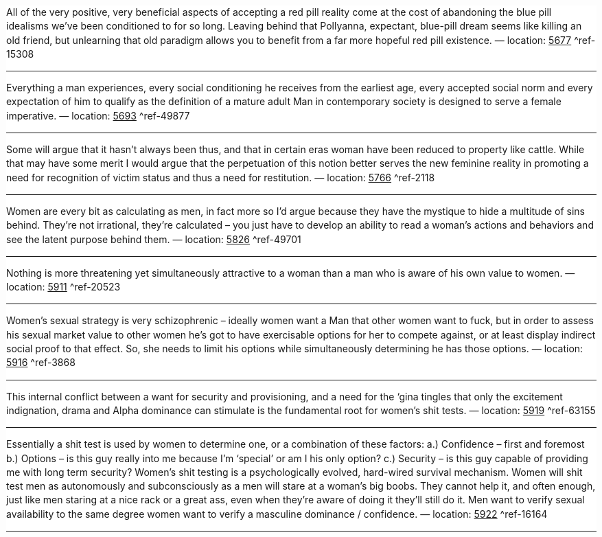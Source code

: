 All of the very positive, very beneficial aspects of accepting a red pill reality come at the cost of abandoning the blue pill idealisms we’ve been conditioned to for so long. Leaving behind that Pollyanna, expectant, blue-pill dream seems like killing an old friend, but unlearning that old paradigm allows you to benefit from a far more hopeful red pill existence. — location: [5677](kindle://book?action=open&asin=B00FK901R8&location=5677) ^ref-15308

---
Everything a man experiences, every social conditioning he receives from the earliest age, every accepted social norm and every expectation of him to qualify as the definition of a mature adult Man in contemporary society is designed to serve a female imperative. — location: [5693](kindle://book?action=open&asin=B00FK901R8&location=5693) ^ref-49877

---
Some will argue that it hasn’t always been thus, and that in certain eras woman have been reduced to property like cattle. While that may have some merit I would argue that the perpetuation of this notion better serves the new feminine reality in promoting a need for recognition of victim status and thus a need for restitution. — location: [5766](kindle://book?action=open&asin=B00FK901R8&location=5766) ^ref-2118

---
Women are every bit as calculating as men, in fact more so I’d argue because they have the mystique to hide a multitude of sins behind. They’re not irrational, they’re calculated – you just have to develop an ability to read a woman’s actions and behaviors and see the latent purpose behind them. — location: [5826](kindle://book?action=open&asin=B00FK901R8&location=5826) ^ref-49701

---
Nothing is more threatening yet simultaneously attractive to a woman than a man who is aware of his own value to women. — location: [5911](kindle://book?action=open&asin=B00FK901R8&location=5911) ^ref-20523

---
Women’s sexual strategy is very schizophrenic – ideally women want a Man that other women want to fuck, but in order to assess his sexual market value to other women he’s got to have exercisable options for her to compete against, or at least display indirect social proof to that effect. So, she needs to limit his options while simultaneously determining he has those options. — location: [5916](kindle://book?action=open&asin=B00FK901R8&location=5916) ^ref-3868

---
This internal conflict between a want for security and provisioning, and a need for the ‘gina tingles that only the excitement indignation, drama and Alpha dominance can stimulate is the fundamental root for women’s shit tests. — location: [5919](kindle://book?action=open&asin=B00FK901R8&location=5919) ^ref-63155

---
Essentially a shit test is used by women to determine one, or a combination of these factors: a.) Confidence – first and foremost b.) Options – is this guy really into me because I’m ‘special’ or am I his only option? c.) Security – is this guy capable of providing me with long term security? Women’s shit testing is a psychologically evolved, hard-wired survival mechanism. Women will shit test men as autonomously and subconsciously as a men will stare at a woman’s big boobs. They cannot help it, and often enough, just like men staring at a nice rack or a great ass, even when they’re aware of doing it they’ll still do it. Men want to verify sexual availability to the same degree women want to verify a masculine dominance / confidence. — location: [5922](kindle://book?action=open&asin=B00FK901R8&location=5922) ^ref-16164

---